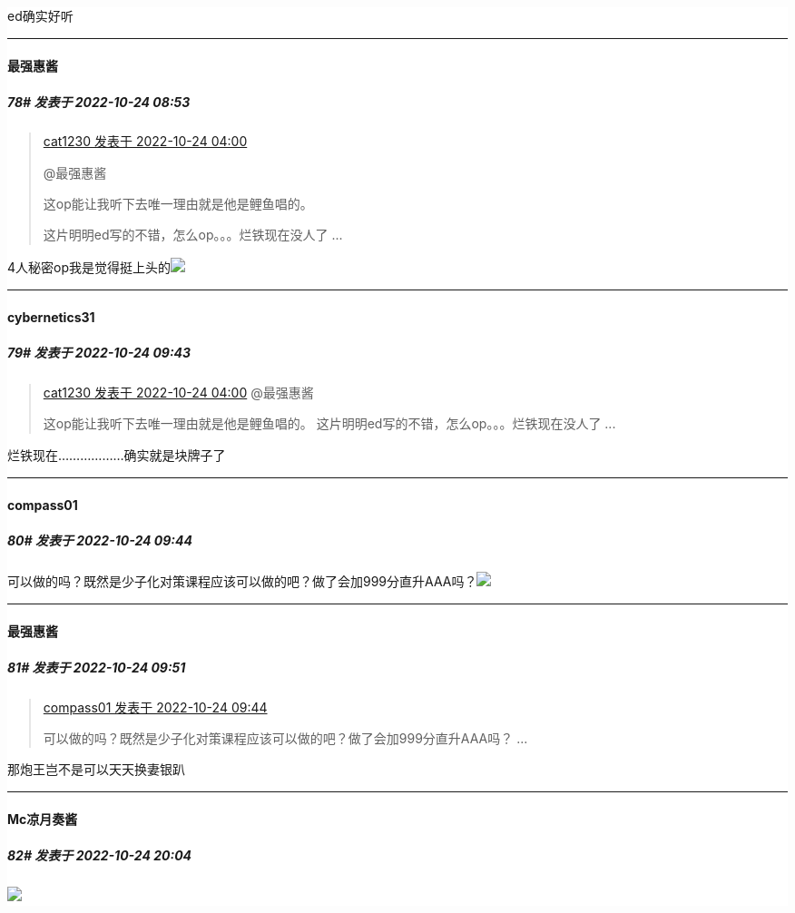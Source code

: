ed确实好听

*****

####  最强惠酱  
##### 78#       发表于 2022-10-24 08:53

<blockquote><a href="httphttps://bbs.saraba1st.com/2b/forum.php?mod=redirect&amp;goto=findpost&amp;pid=58070416&amp;ptid=2038838" target="_blank">cat1230 发表于 2022-10-24 04:00</a>

@最强惠酱

这op能让我听下去唯一理由就是他是鲤鱼唱的。

这片明明ed写的不错，怎么op。。。烂铁现在没人了 ...</blockquote>
4人秘密op我是觉得挺上头的<img src="https://static.saraba1st.com/image/smiley/face2017/118.png" referrerpolicy="no-referrer">

*****

####  cybernetics31  
##### 79#       发表于 2022-10-24 09:43

<blockquote><a href="httphttps://bbs.saraba1st.com/2b/forum.php?mod=redirect&amp;goto=findpost&amp;pid=58070416&amp;ptid=2038838" target="_blank">cat1230 发表于 2022-10-24 04:00</a>
@最强惠酱

这op能让我听下去唯一理由就是他是鲤鱼唱的。
这片明明ed写的不错，怎么op。。。烂铁现在没人了 ...</blockquote>
烂铁现在………………确实就是块牌子了

*****

####  compass01  
##### 80#       发表于 2022-10-24 09:44

可以做的吗？既然是少子化对策课程应该可以做的吧？做了会加999分直升AAA吗？<img src="https://static.saraba1st.com/image/smiley/face2017/066.png" referrerpolicy="no-referrer">

*****

####  最强惠酱  
##### 81#       发表于 2022-10-24 09:51

<blockquote><a href="httphttps://bbs.saraba1st.com/2b/forum.php?mod=redirect&amp;goto=findpost&amp;pid=58072149&amp;ptid=2038838" target="_blank">compass01 发表于 2022-10-24 09:44</a>

可以做的吗？既然是少子化对策课程应该可以做的吧？做了会加999分直升AAA吗？ ...</blockquote>
那炮王岂不是可以天天换妻银趴

*****

####  Mc凉月奏酱  
##### 82#       发表于 2022-10-24 20:04

<img src="https://img.saraba1st.com/forum/202210/24/200327khk1181ukkzlskhs.jpg" referrerpolicy="no-referrer">

